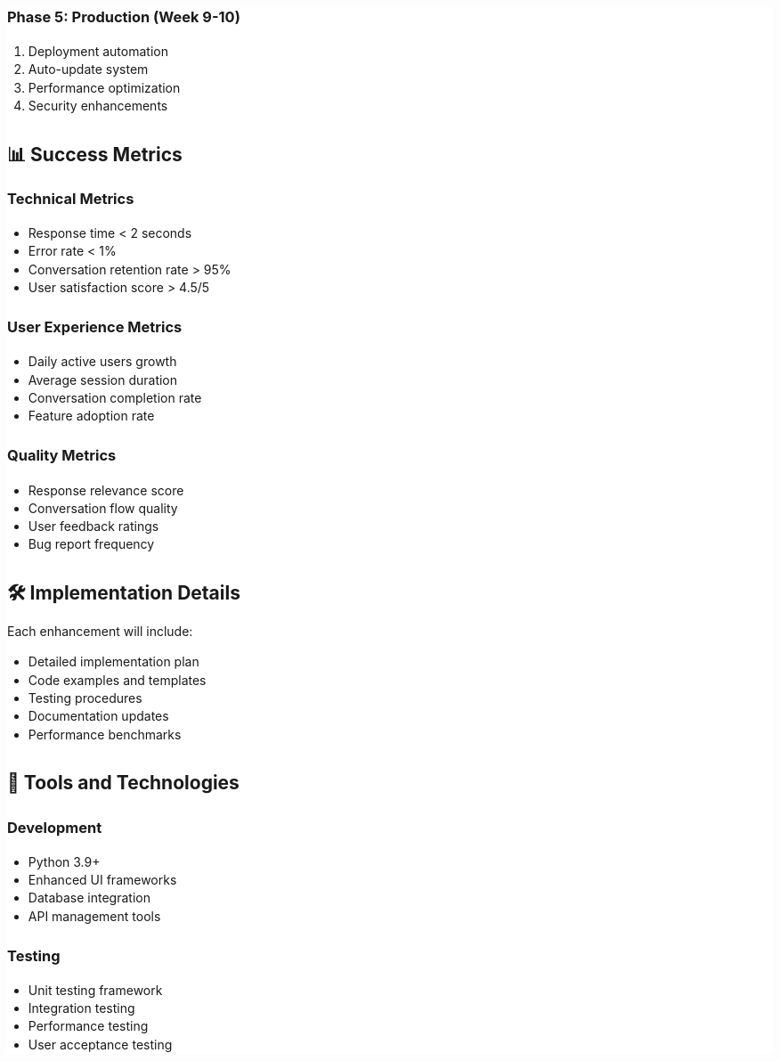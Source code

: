 ### Phase 5: Production (Week 9-10)
1. Deployment automation
2. Auto-update system
3. Performance optimization
4. Security enhancements

## 📊 Success Metrics

### Technical Metrics
- Response time < 2 seconds
- Error rate < 1%
- Conversation retention rate > 95%
- User satisfaction score > 4.5/5

### User Experience Metrics
- Daily active users growth
- Average session duration
- Conversation completion rate
- Feature adoption rate

### Quality Metrics
- Response relevance score
- Conversation flow quality
- User feedback ratings
- Bug report frequency

## 🛠️ Implementation Details

Each enhancement will include:
- Detailed implementation plan
- Code examples and templates
- Testing procedures
- Documentation updates
- Performance benchmarks

## 🔧 Tools and Technologies

### Development
- Python 3.9+
- Enhanced UI frameworks
- Database integration
- API management tools

### Testing
- Unit testing framework
- Integration testing
- Performance testing
- User acceptance testing
